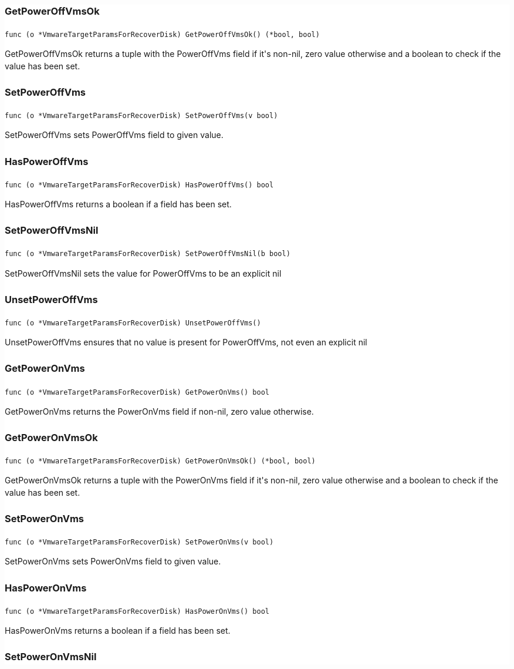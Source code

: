 ### GetPowerOffVmsOk

`func (o *VmwareTargetParamsForRecoverDisk) GetPowerOffVmsOk() (*bool, bool)`

GetPowerOffVmsOk returns a tuple with the PowerOffVms field if it's non-nil, zero value otherwise
and a boolean to check if the value has been set.

### SetPowerOffVms

`func (o *VmwareTargetParamsForRecoverDisk) SetPowerOffVms(v bool)`

SetPowerOffVms sets PowerOffVms field to given value.

### HasPowerOffVms

`func (o *VmwareTargetParamsForRecoverDisk) HasPowerOffVms() bool`

HasPowerOffVms returns a boolean if a field has been set.

### SetPowerOffVmsNil

`func (o *VmwareTargetParamsForRecoverDisk) SetPowerOffVmsNil(b bool)`

 SetPowerOffVmsNil sets the value for PowerOffVms to be an explicit nil

### UnsetPowerOffVms
`func (o *VmwareTargetParamsForRecoverDisk) UnsetPowerOffVms()`

UnsetPowerOffVms ensures that no value is present for PowerOffVms, not even an explicit nil
### GetPowerOnVms

`func (o *VmwareTargetParamsForRecoverDisk) GetPowerOnVms() bool`

GetPowerOnVms returns the PowerOnVms field if non-nil, zero value otherwise.

### GetPowerOnVmsOk

`func (o *VmwareTargetParamsForRecoverDisk) GetPowerOnVmsOk() (*bool, bool)`

GetPowerOnVmsOk returns a tuple with the PowerOnVms field if it's non-nil, zero value otherwise
and a boolean to check if the value has been set.

### SetPowerOnVms

`func (o *VmwareTargetParamsForRecoverDisk) SetPowerOnVms(v bool)`

SetPowerOnVms sets PowerOnVms field to given value.

### HasPowerOnVms

`func (o *VmwareTargetParamsForRecoverDisk) HasPowerOnVms() bool`

HasPowerOnVms returns a boolean if a field has been set.

### SetPowerOnVmsNil
